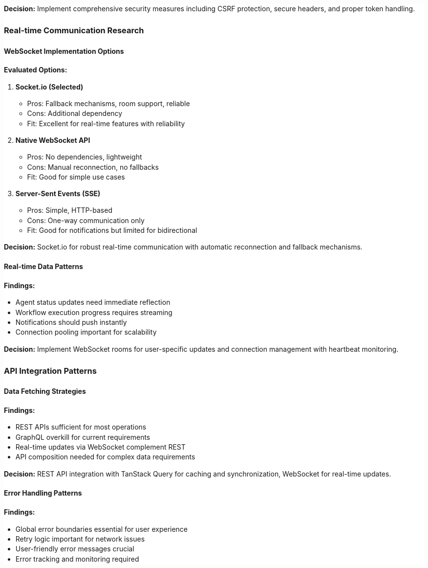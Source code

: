 **Decision:** Implement comprehensive security measures including CSRF protection, secure headers, and proper token handling.

### Real-time Communication Research

#### WebSocket Implementation Options
**Evaluated Options:**
1. **Socket.io (Selected)**
   - Pros: Fallback mechanisms, room support, reliable
   - Cons: Additional dependency
   - Fit: Excellent for real-time features with reliability

2. **Native WebSocket API**
   - Pros: No dependencies, lightweight
   - Cons: Manual reconnection, no fallbacks
   - Fit: Good for simple use cases

3. **Server-Sent Events (SSE)**
   - Pros: Simple, HTTP-based
   - Cons: One-way communication only
   - Fit: Good for notifications but limited for bidirectional

**Decision:** Socket.io for robust real-time communication with automatic reconnection and fallback mechanisms.

#### Real-time Data Patterns
**Findings:**
- Agent status updates need immediate reflection
- Workflow execution progress requires streaming
- Notifications should push instantly
- Connection pooling important for scalability

**Decision:** Implement WebSocket rooms for user-specific updates and connection management with heartbeat monitoring.

### API Integration Patterns

#### Data Fetching Strategies
**Findings:**
- REST APIs sufficient for most operations
- GraphQL overkill for current requirements
- Real-time updates via WebSocket complement REST
- API composition needed for complex data requirements

**Decision:** REST API integration with TanStack Query for caching and synchronization, WebSocket for real-time updates.

#### Error Handling Patterns
**Findings:**
- Global error boundaries essential for user experience
- Retry logic important for network issues
- User-friendly error messages crucial
- Error tracking and monitoring required
